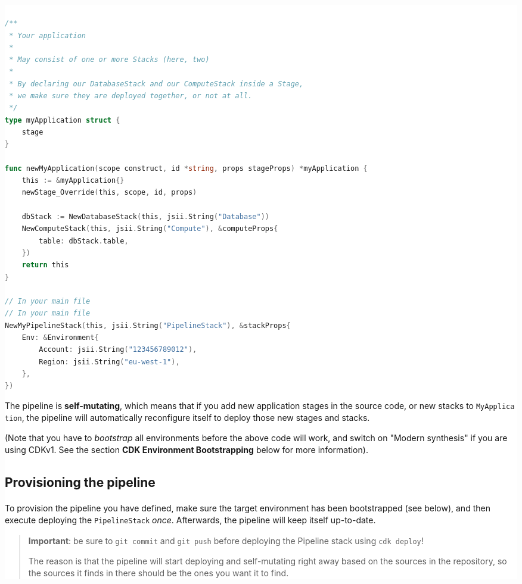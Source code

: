 ```go

/**
 * Your application
 *
 * May consist of one or more Stacks (here, two)
 *
 * By declaring our DatabaseStack and our ComputeStack inside a Stage,
 * we make sure they are deployed together, or not at all.
 */
type myApplication struct {
	stage
}

func newMyApplication(scope construct, id *string, props stageProps) *myApplication {
	this := &myApplication{}
	newStage_Override(this, scope, id, props)

	dbStack := NewDatabaseStack(this, jsii.String("Database"))
	NewComputeStack(this, jsii.String("Compute"), &computeProps{
		table: dbStack.table,
	})
	return this
}

// In your main file
// In your main file
NewMyPipelineStack(this, jsii.String("PipelineStack"), &stackProps{
	Env: &Environment{
		Account: jsii.String("123456789012"),
		Region: jsii.String("eu-west-1"),
	},
})
```

The pipeline is **self-mutating**, which means that if you add new
application stages in the source code, or new stacks to `MyApplication`, the
pipeline will automatically reconfigure itself to deploy those new stages and
stacks.

(Note that you have to *bootstrap* all environments before the above code
will work, and switch on "Modern synthesis" if you are using
CDKv1. See the section **CDK Environment Bootstrapping** below for
more information).

## Provisioning the pipeline

To provision the pipeline you have defined, make sure the target environment
has been bootstrapped (see below), and then execute deploying the
`PipelineStack` *once*. Afterwards, the pipeline will keep itself up-to-date.

> **Important**: be sure to `git commit` and `git push` before deploying the
> Pipeline stack using `cdk deploy`!
>
> The reason is that the pipeline will start deploying and self-mutating
> right away based on the sources in the repository, so the sources it finds
> in there should be the ones you want it to find.
